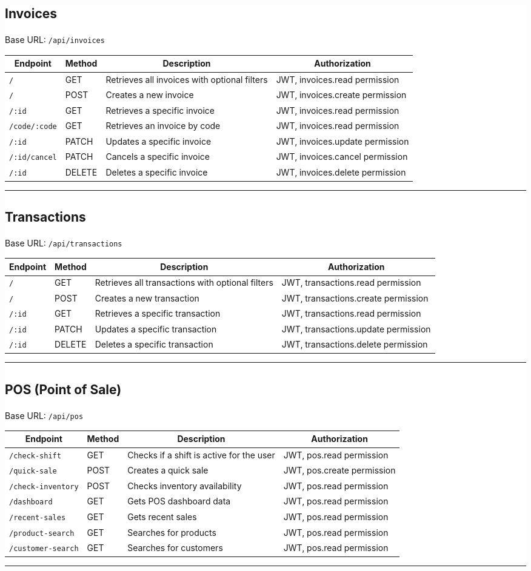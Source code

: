 ## Invoices

Base URL: `/api/invoices`

| Endpoint | Method | Description | Authorization |
| --- | --- | --- | --- |
| `/` | GET | Retrieves all invoices with optional filters | JWT, invoices.read permission |
| `/` | POST | Creates a new invoice | JWT, invoices.create permission |
| `/:id` | GET | Retrieves a specific invoice | JWT, invoices.read permission |
| `/code/:code` | GET | Retrieves an invoice by code | JWT, invoices.read permission |
| `/:id` | PATCH | Updates a specific invoice | JWT, invoices.update permission |
| `/:id/cancel` | PATCH | Cancels a specific invoice | JWT, invoices.cancel permission |
| `/:id` | DELETE | Deletes a specific invoice | JWT, invoices.delete permission |

---

## Transactions

Base URL: `/api/transactions`

| Endpoint | Method | Description | Authorization |
| --- | --- | --- | --- |
| `/` | GET | Retrieves all transactions with optional filters | JWT, transactions.read permission |
| `/` | POST | Creates a new transaction | JWT, transactions.create permission |
| `/:id` | GET | Retrieves a specific transaction | JWT, transactions.read permission |
| `/:id` | PATCH | Updates a specific transaction | JWT, transactions.update permission |
| `/:id` | DELETE | Deletes a specific transaction | JWT, transactions.delete permission |

---

## POS (Point of Sale)

Base URL: `/api/pos`

| Endpoint | Method | Description | Authorization |
| --- | --- | --- | --- |
| `/check-shift` | GET | Checks if a shift is active for the user | JWT, pos.read permission |
| `/quick-sale` | POST | Creates a quick sale | JWT, pos.create permission |
| `/check-inventory` | POST | Checks inventory availability | JWT, pos.read permission |
| `/dashboard` | GET | Gets POS dashboard data | JWT, pos.read permission |
| `/recent-sales` | GET | Gets recent sales | JWT, pos.read permission |
| `/product-search` | GET | Searches for products | JWT, pos.read permission |
| `/customer-search` | GET | Searches for customers | JWT, pos.read permission |

---
